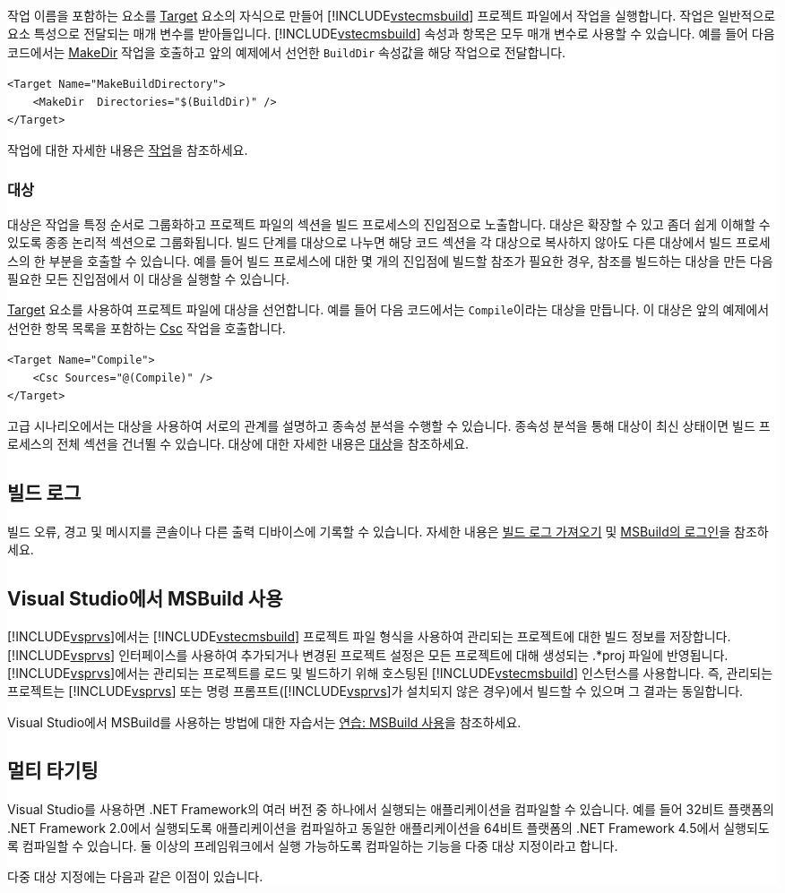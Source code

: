  작업 이름을 포함하는 요소를 [Target](../msbuild/target-element-msbuild.md) 요소의 자식으로 만들어 [!INCLUDE[vstecmsbuild](../includes/vstecmsbuild-md.md)] 프로젝트 파일에서 작업을 실행합니다. 작업은 일반적으로 요소 특성으로 전달되는 매개 변수를 받아들입니다. [!INCLUDE[vstecmsbuild](../includes/vstecmsbuild-md.md)] 속성과 항목은 모두 매개 변수로 사용할 수 있습니다. 예를 들어 다음 코드에서는 [MakeDir](../msbuild/makedir-task.md) 작업을 호출하고 앞의 예제에서 선언한 `BuildDir` 속성값을 해당 작업으로 전달합니다.  
  
```  
<Target Name="MakeBuildDirectory">  
    <MakeDir  Directories="$(BuildDir)" />  
</Target>  
```  
  
 작업에 대한 자세한 내용은 [작업](../msbuild/msbuild-tasks.md)을 참조하세요.  
  
### <a name="BKMK_Targets"></a> 대상  
 대상은 작업을 특정 순서로 그룹화하고 프로젝트 파일의 섹션을 빌드 프로세스의 진입점으로 노출합니다. 대상은 확장할 수 있고 좀더 쉽게 이해할 수 있도록 종종 논리적 섹션으로 그룹화됩니다. 빌드 단계를 대상으로 나누면 해당 코드 섹션을 각 대상으로 복사하지 않아도 다른 대상에서 빌드 프로세스의 한 부분을 호출할 수 있습니다. 예를 들어 빌드 프로세스에 대한 몇 개의 진입점에 빌드할 참조가 필요한 경우, 참조를 빌드하는 대상을 만든 다음 필요한 모든 진입점에서 이 대상을 실행할 수 있습니다.  
  
 [Target](../msbuild/target-element-msbuild.md) 요소를 사용하여 프로젝트 파일에 대상을 선언합니다. 예를 들어 다음 코드에서는 `Compile`이라는 대상을 만듭니다. 이 대상은 앞의 예제에서 선언한 항목 목록을 포함하는 [Csc](../msbuild/csc-task.md) 작업을 호출합니다.  
  
```  
<Target Name="Compile">  
    <Csc Sources="@(Compile)" />  
</Target>  
```  
  
 고급 시나리오에서는 대상을 사용하여 서로의 관계를 설명하고 종속성 분석을 수행할 수 있습니다. 종속성 분석을 통해 대상이 최신 상태이면 빌드 프로세스의 전체 섹션을 건너뛸 수 있습니다. 대상에 대한 자세한 내용은 [대상](../msbuild/msbuild-targets.md)을 참조하세요.  
  
## <a name="BKMK_BuildLogs"></a> 빌드 로그  
 빌드 오류, 경고 및 메시지를 콘솔이나 다른 출력 디바이스에 기록할 수 있습니다. 자세한 내용은 [빌드 로그 가져오기](../msbuild/obtaining-build-logs-with-msbuild.md) 및 [MSBuild의 로그인](../msbuild/logging-in-msbuild.md)을 참조하세요.  
  
## <a name="BKMK_VisualStudio"></a> Visual Studio에서 MSBuild 사용  
 [!INCLUDE[vsprvs](../includes/vsprvs-md.md)]에서는 [!INCLUDE[vstecmsbuild](../includes/vstecmsbuild-md.md)] 프로젝트 파일 형식을 사용하여 관리되는 프로젝트에 대한 빌드 정보를 저장합니다. [!INCLUDE[vsprvs](../includes/vsprvs-md.md)] 인터페이스를 사용하여 추가되거나 변경된 프로젝트 설정은 모든 프로젝트에 대해 생성되는 .*proj 파일에 반영됩니다. [!INCLUDE[vsprvs](../includes/vsprvs-md.md)]에서는 관리되는 프로젝트를 로드 및 빌드하기 위해 호스팅된 [!INCLUDE[vstecmsbuild](../includes/vstecmsbuild-md.md)] 인스턴스를 사용합니다. 즉, 관리되는 프로젝트는 [!INCLUDE[vsprvs](../includes/vsprvs-md.md)] 또는 명령 프롬프트([!INCLUDE[vsprvs](../includes/vsprvs-md.md)]가 설치되지 않은 경우)에서 빌드할 수 있으며 그 결과는 동일합니다.  
  
 Visual Studio에서 MSBuild를 사용하는 방법에 대한 자습서는 [연습: MSBuild 사용](../msbuild/walkthrough-using-msbuild.md)을 참조하세요.  
  
## <a name="BKMK_Multitargeting"></a> 멀티 타기팅  
 Visual Studio를 사용하면 .NET Framework의 여러 버전 중 하나에서 실행되는 애플리케이션을 컴파일할 수 있습니다. 예를 들어 32비트 플랫폼의 .NET Framework 2.0에서 실행되도록 애플리케이션을 컴파일하고 동일한 애플리케이션을 64비트 플랫폼의 .NET Framework 4.5에서 실행되도록 컴파일할 수 있습니다. 둘 이상의 프레임워크에서 실행 가능하도록 컴파일하는 기능을 다중 대상 지정이라고 합니다.  
  
 다중 대상 지정에는 다음과 같은 이점이 있습니다.  
  